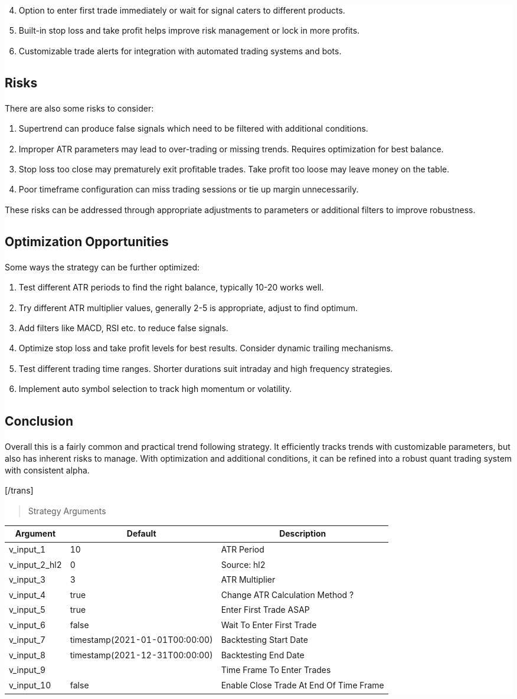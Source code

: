 4. Option to enter first trade immediately or wait for signal caters to different products.

5. Built-in stop loss and take profit helps improve risk management or lock in more profits.

6. Customizable trade alerts for integration with automated trading systems and bots.

## Risks

There are also some risks to consider:

1. Supertrend can produce false signals which need to be filtered with additional conditions.

2. Improper ATR parameters may lead to over-trading or missing trends. Requires optimization for best balance.

3. Stop loss too close may prematurely exit profitable trades. Take profit too loose may leave money on the table. 

4. Poor timeframe configuration can miss trading sessions or tie up margin unnecessarily.

These risks can be addressed through appropriate adjustments to parameters or additional filters to improve robustness.

## Optimization Opportunities

Some ways the strategy can be further optimized:

1. Test different ATR periods to find the right balance, typically 10-20 works well. 

2. Try different ATR multiplier values, generally 2-5 is appropriate, adjust to find optimum.

3. Add filters like MACD, RSI etc. to reduce false signals. 

4. Optimize stop loss and take profit levels for best results. Consider dynamic trailing mechanisms.

5. Test different trading time ranges. Shorter durations suit intraday and high frequency strategies.  

6. Implement auto symbol selection to track high momentum or volatility.

## Conclusion
Overall this is a fairly common and practical trend following strategy. It efficiently tracks trends with customizable parameters, but also has inherent risks to manage. With optimization and additional conditions, it can be refined into a robust quant trading system with consistent alpha.

[/trans]

> Strategy Arguments



|Argument|Default|Description|
|----|----|----|
|v_input_1|10|ATR Period|
|v_input_2_hl2|0|Source: hl2|high|low|open|close|hlc3|hlcc4|ohlc4|
|v_input_3|3|ATR Multiplier|
|v_input_4|true|Change ATR Calculation Method ?|
|v_input_5|true|Enter First Trade ASAP|
|v_input_6|false|Wait To Enter First Trade|
|v_input_7|timestamp(2021-01-01T00:00:00)|Backtesting Start Date|
|v_input_8|timestamp(2021-12-31T00:00:00)|Backtesting End Date|
|v_input_9||Time Frame To Enter Trades|
|v_input_10|false|Enable Close Trade At End Of Time Frame|